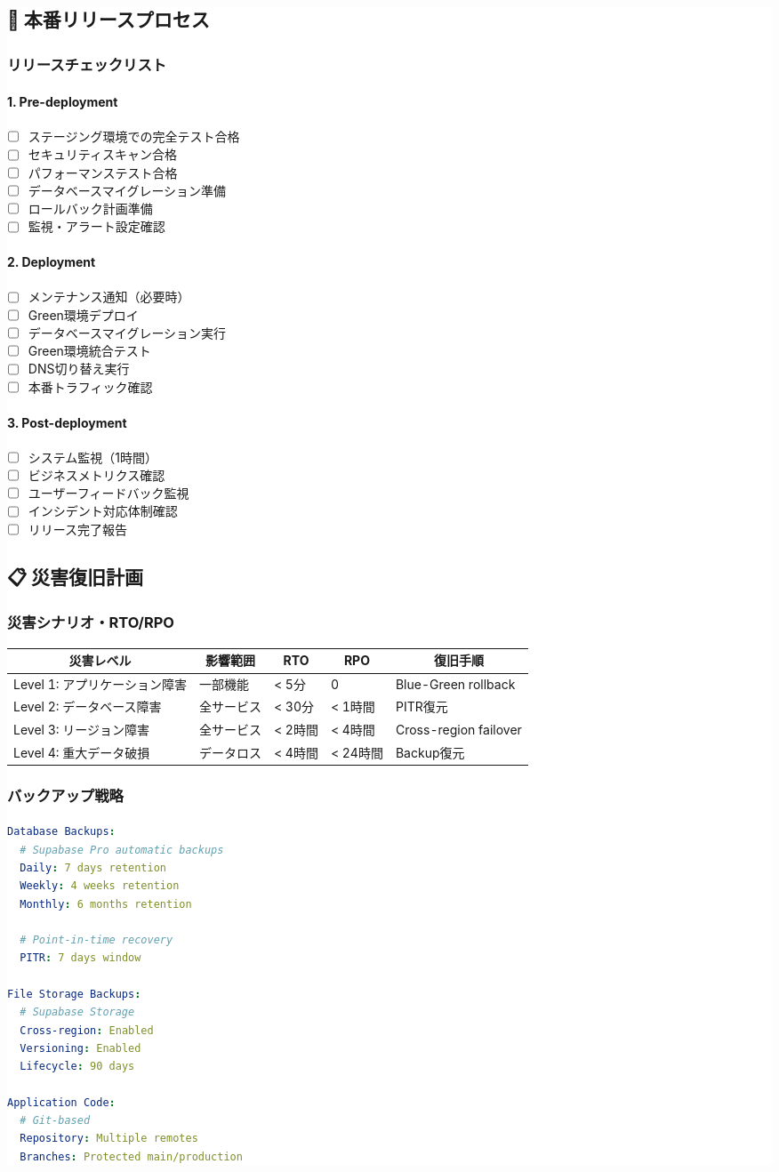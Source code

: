 ## 🚀 本番リリースプロセス

### リリースチェックリスト

#### 1. Pre-deployment
- [ ] ステージング環境での完全テスト合格
- [ ] セキュリティスキャン合格
- [ ] パフォーマンステスト合格
- [ ] データベースマイグレーション準備
- [ ] ロールバック計画準備
- [ ] 監視・アラート設定確認

#### 2. Deployment
- [ ] メンテナンス通知（必要時）
- [ ] Green環境デプロイ
- [ ] データベースマイグレーション実行
- [ ] Green環境統合テスト
- [ ] DNS切り替え実行
- [ ] 本番トラフィック確認

#### 3. Post-deployment
- [ ] システム監視（1時間）
- [ ] ビジネスメトリクス確認
- [ ] ユーザーフィードバック監視
- [ ] インシデント対応体制確認
- [ ] リリース完了報告

## 📋 災害復旧計画

### 災害シナリオ・RTO/RPO

| 災害レベル | 影響範囲 | RTO | RPO | 復旧手順 |
|-----------|---------|-----|-----|---------|
| Level 1: アプリケーション障害 | 一部機能 | < 5分 | 0 | Blue-Green rollback |
| Level 2: データベース障害 | 全サービス | < 30分 | < 1時間 | PITR復元 |
| Level 3: リージョン障害 | 全サービス | < 2時間 | < 4時間 | Cross-region failover |
| Level 4: 重大データ破損 | データロス | < 4時間 | < 24時間 | Backup復元 |

### バックアップ戦略
```yaml
Database Backups:
  # Supabase Pro automatic backups
  Daily: 7 days retention
  Weekly: 4 weeks retention  
  Monthly: 6 months retention
  
  # Point-in-time recovery
  PITR: 7 days window
  
File Storage Backups:
  # Supabase Storage
  Cross-region: Enabled
  Versioning: Enabled
  Lifecycle: 90 days

Application Code:
  # Git-based
  Repository: Multiple remotes
  Branches: Protected main/production
```